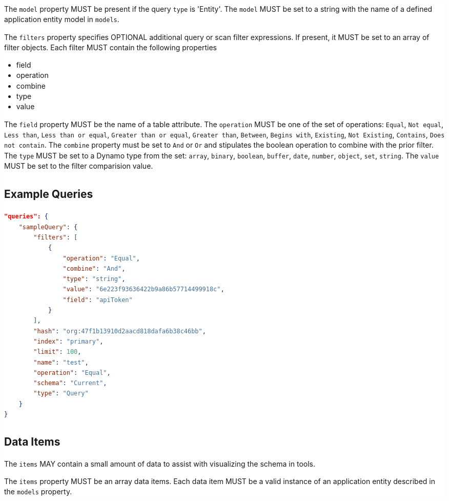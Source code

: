 The `model` property MUST be present if the query `type` is 'Entity'. The `model` MUST be set to a string with the name of a defined application entity model in `models`.

The `filters` property specifies OPTIONAL additional query or scan filter expressions. If present, it MUST be set to an array of filter objects. Each filter MUST contain the following properties

* field
* operation
* combine
* type
* value

The `field` property MUST be the name of a table attribute. The `operation` MUST be one of the set of operations: `Equal`, `Not equal`, `Less than`, `Less than or equal`,
              `Greater than or equal`, `Greater than`, `Between`, `Begins with`,
              `Existing`, `Not Existing`, `Contains`, `Does not contain`.
The `combine` property must be set to `And` or `Or` and stipulates the boolean operation to combine with the prior filter. The `type` MUST be set to a Dynamo type from the set: `array`, `binary`, `boolean`, `buffer`, `date`, `number`, `object`, `set`, `string`. The `value` MUST be set to the filter comparision value.

## Example Queries

```json
"queries": {
    "sampleQuery": {
        "filters": [
            {
                "operation": "Equal",
                "combine": "And",
                "type": "string",
                "value": "6e223f93636422b9a86b57714499918c",
                "field": "apiToken"
            }
        ],
        "hash": "org:47f1b13910d2aacd818dafa6b38c46bb",
        "index": "primary",
        "limit": 100,
        "name": "test",
        "operation": "Equal",
        "schema": "Current",
        "type": "Query"
    }
}
```

## Data Items

The `items` MAY contain a small amount of data to assist with visualizing the schema in tools.

The `items` property MUST be an array data items. Each data item MUST be a valid instance of an application entity described in the `models` property.
